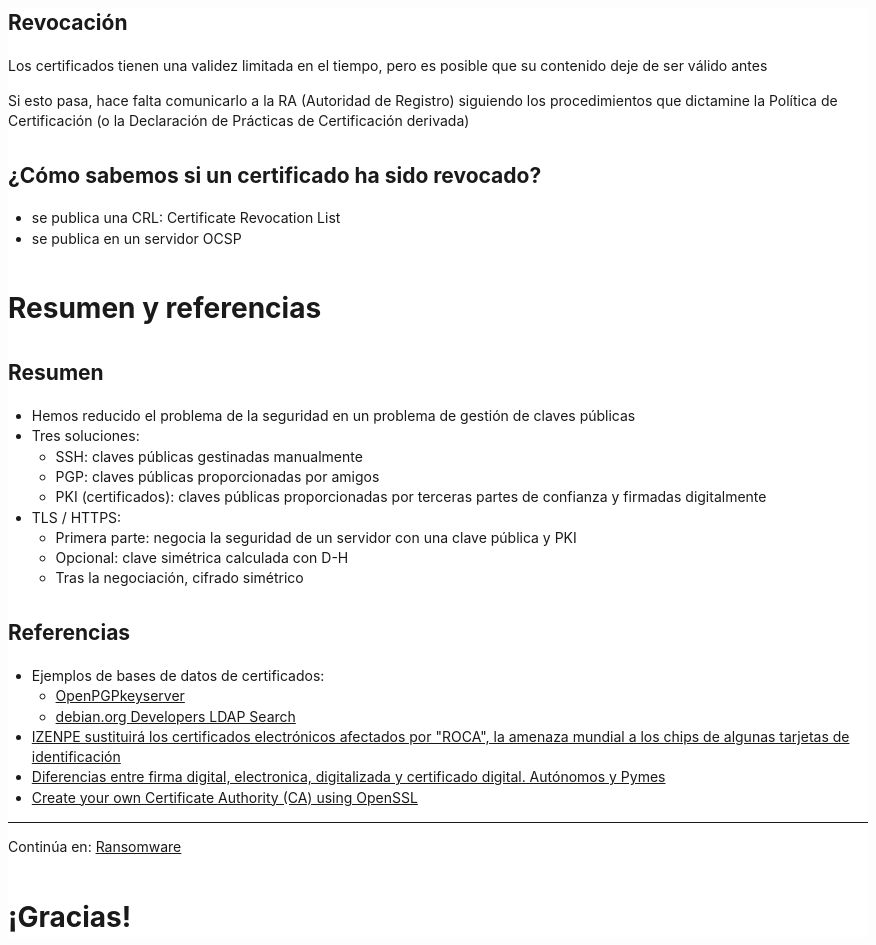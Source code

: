## Revocación

Los certificados tienen una validez limitada en el tiempo, pero es posible que su contenido deje de ser válido antes

Si esto pasa, hace falta comunicarlo a la RA (Autoridad de Registro) siguiendo los procedimientos que dictamine la Política de Certificación (o la Declaración de Prácticas de Certificación derivada)

## ¿Cómo sabemos si un certificado ha sido revocado?

- se publica una CRL: Certificate Revocation List
- se publica en un servidor OCSP

# Resumen y referencias


## Resumen

- Hemos reducido el problema de la seguridad en un problema de gestión de claves públicas
- Tres soluciones:
  - SSH: claves públicas gestinadas manualmente
  - PGP: claves públicas proporcionadas por amigos
  - PKI (certificados): claves públicas proporcionadas por terceras partes de confianza y firmadas digitalmente
- TLS / HTTPS:
  - Primera parte: negocia la seguridad de un servidor con una clave pública y PKI
  - Opcional: clave simétrica calculada con D-H
  - Tras la negociación, cifrado simétrico

## Referencias

- Ejemplos de bases de datos de certificados:
    - [OpenPGPkeyserver](http://keys.gnupg.net/)
    - [debian.org Developers LDAP Search](https://db.debian.org/)
- [IZENPE sustituirá los certificados electrónicos afectados por "ROCA", la amenaza mundial a los chips de algunas tarjetas de identificación](https://www.euskadi.eus/gobierno-vasco/-/noticia/2017/izenpe-sustituira-los-certificados-electronicos-afectados-por-roca-la-amenaza-mundial-a-los-chips-de-algunas-tarjetas-de-identificacion/)
- [Diferencias entre firma digital, electronica, digitalizada y certificado digital. Autónomos y Pymes](https://www.youtube.com/watch?v=-_SARWc3ots)
- [Create your own Certificate Authority (CA) using OpenSSL](https://arminreiter.com/2022/01/create-your-own-certificate-authority-ca-using-openssl/)

---


Continúa en: [Ransomware](08-ransomware.html)

# ¡Gracias!

